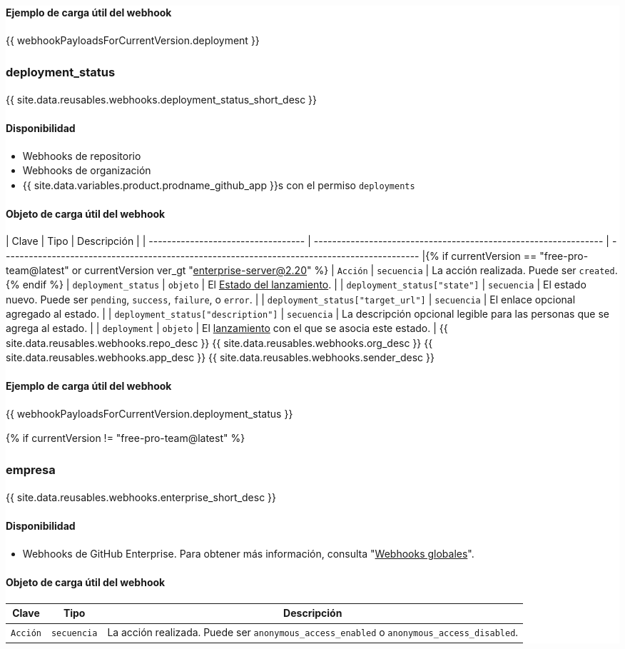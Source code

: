#### Ejemplo de carga útil del webhook

{{ webhookPayloadsForCurrentVersion.deployment }}

### deployment_status

{{ site.data.reusables.webhooks.deployment_status_short_desc }}

#### Disponibilidad

- Webhooks de repositorio
- Webhooks de organización
- {{ site.data.variables.product.prodname_github_app }}s con el permiso `deployments`

#### Objeto de carga útil del webhook

| Clave                              | Tipo                                                            | Descripción                                                                                 |
| ---------------------------------- | --------------------------------------------------------------- | ------------------------------------------------------------------------------------------- |{% if currentVersion == "free-pro-team@latest" or currentVersion ver_gt "enterprise-server@2.20" %}
| `Acción`                           | `secuencia`                                                     | La acción realizada. Puede ser `created`.{% endif %}
| `deployment_status`                | `objeto`                                                        | El [Estado del lanzamiento](/v3/repos/deployments/#list-deployment-statuses).               |
| `deployment_status["state"]`       | `secuencia`                                                     | El estado nuevo. Puede ser `pending`, `success`, `failure`, o `error`.                      |
| `deployment_status["target_url"]`  | `secuencia`                                                     | El enlace opcional agregado al estado.                                                      |
| `deployment_status["description"]` | `secuencia`                                                     | La descripción opcional legible para las personas que se agrega al estado.                  |
| `deployment`                       | `objeto`                                                        | El [lanzamiento](/v3/repos/deployments/#list-deployments) con el que se asocia este estado. |
{{ site.data.reusables.webhooks.repo_desc }}
{{ site.data.reusables.webhooks.org_desc }}
{{ site.data.reusables.webhooks.app_desc }}
{{ site.data.reusables.webhooks.sender_desc }}

#### Ejemplo de carga útil del webhook

{{ webhookPayloadsForCurrentVersion.deployment_status }}

{% if currentVersion != "free-pro-team@latest" %}

### empresa

{{ site.data.reusables.webhooks.enterprise_short_desc }}

#### Disponibilidad

- Webhooks de GitHub Enterprise. Para obtener más información, consulta "[Webhooks globales](/v3/enterprise-admin/global_webhooks/)".

#### Objeto de carga útil del webhook

| Clave    | Tipo        | Descripción                                                                              |
| -------- | ----------- | ---------------------------------------------------------------------------------------- |
| `Acción` | `secuencia` | La acción realizada. Puede ser `anonymous_access_enabled` o `anonymous_access_disabled`. |
